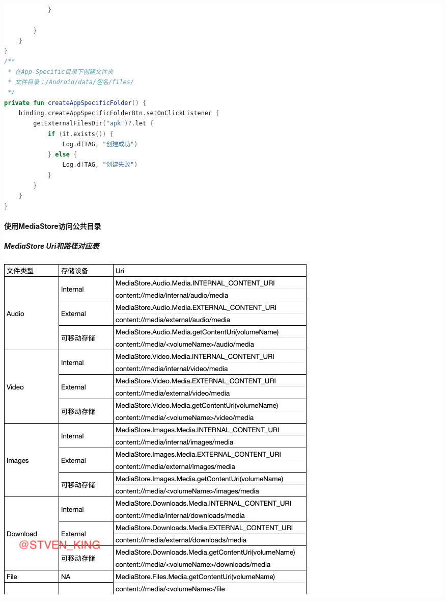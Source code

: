 ```kotlin
            }

        }
    }
}
/**
 * 在App-Specific目录下创建文件夹
 * 文件目录：/Android/data/包名/files/
 */
private fun createAppSpecificFolder() {
    binding.createAppSpecificFolderBtn.setOnClickListener {
        getExternalFilesDir("apk")?.let {
            if (it.exists()) {
                Log.d(TAG, "创建成功")
            } else {
                Log.d(TAG, "创建失败")
            }
        }
    }
}
```

####  使用MediaStore访问公共目录

##### MediaStore Uri和路径对应表

<img src="img/Uri-path.png" style="zoom:100%;" />
